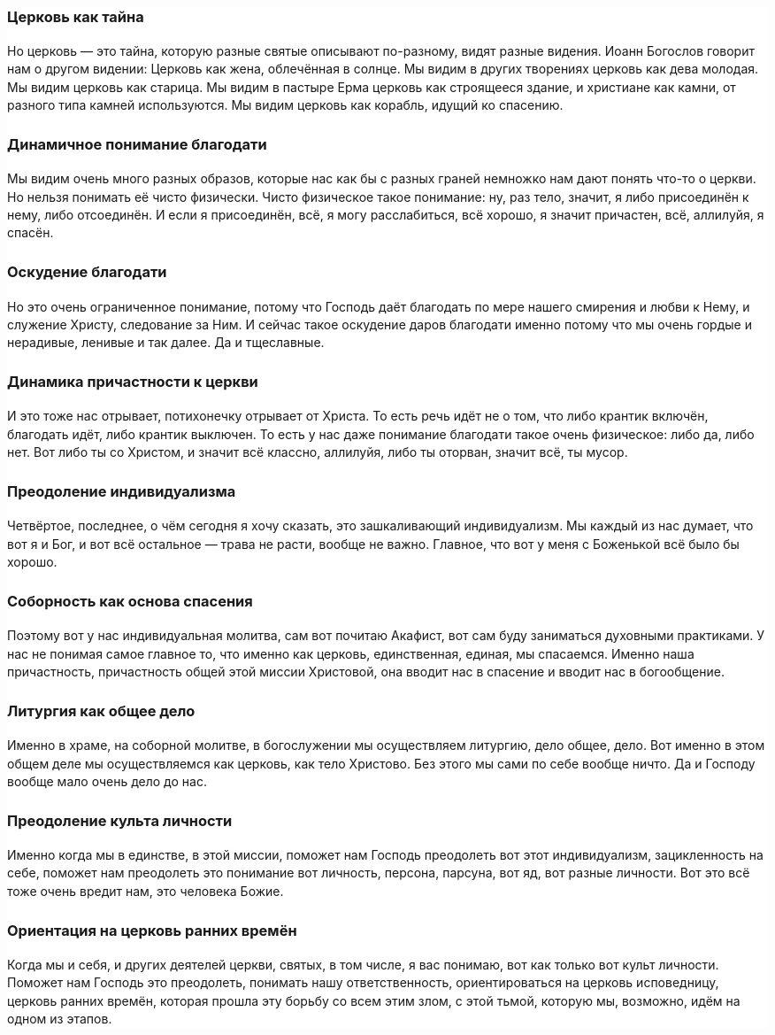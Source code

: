 ### Церковь как тайна  
Но церковь — это тайна, которую разные святые описывают по-разному, видят разные видения. Иоанн Богослов говорит нам о другом видении: Церковь как жена, облечённая в солнце. Мы видим в других творениях церковь как дева молодая. Мы видим церковь как старица. Мы видим в пастыре Ерма церковь как строящееся здание, и христиане как камни, от разного типа камней используются. Мы видим церковь как корабль, идущий ко спасению.  

### Динамичное понимание благодати  
Мы видим очень много разных образов, которые нас как бы с разных граней немножко нам дают понять что-то о церкви. Но нельзя понимать её чисто физически. Чисто физическое такое понимание: ну, раз тело, значит, я либо присоединён к нему, либо отсоединён. И если я присоединён, всё, я могу расслабиться, всё хорошо, я значит причастен, всё, аллилуйя, я спасён.  

### Оскудение благодати  
Но это очень ограниченное понимание, потому что Господь даёт благодать по мере нашего смирения и любви к Нему, и служение Христу, следование за Ним. И сейчас такое оскудение даров благодати именно потому что мы очень гордые и нерадивые, ленивые и так далее. Да и тщеславные.  

### Динамика причастности к церкви  
И это тоже нас отрывает, потихонечку отрывает от Христа. То есть речь идёт не о том, что либо крантик включён, благодать идёт, либо крантик выключен. То есть у нас даже понимание благодати такое очень физическое: либо да, либо нет. Вот либо ты со Христом, и значит всё классно, аллилуйя, либо ты оторван, значит всё, ты мусор.  

### Преодоление индивидуализма  
Четвёртое, последнее, о чём сегодня я хочу сказать, это зашкаливающий индивидуализм. Мы каждый из нас думает, что вот я и Бог, и вот всё остальное — трава не расти, вообще не важно. Главное, что вот у меня с Боженькой всё было бы хорошо.  

### Соборность как основа спасения  
Поэтому вот у нас индивидуальная молитва, сам вот почитаю Акафист, вот сам буду заниматься духовными практиками. У нас не понимая самое главное то, что именно как церковь, единственная, единая, мы спасаемся. Именно наша причастность, причастность общей этой миссии Христовой, она вводит нас в спасение и вводит нас в богообщение.  

### Литургия как общее дело  
Именно в храме, на соборной молитве, в богослужении мы осуществляем литургию, дело общее, дело. Вот именно в этом общем деле мы осуществляемся как церковь, как тело Христово. Без этого мы сами по себе вообще ничто. Да и Господу вообще мало очень дело до нас.  

### Преодоление культа личности  
Именно когда мы в единстве, в этой миссии, поможет нам Господь преодолеть вот этот индивидуализм, зацикленность на себе, поможет нам преодолеть это понимание вот личность, персона, парсуна, вот яд, вот разные личности. Вот это всё тоже очень вредит нам, это человека Божие.  

### Ориентация на церковь ранних времён  
Когда мы и себя, и других деятелей церкви, святых, в том числе, я вас понимаю, вот как только вот культ личности. Поможет нам Господь это преодолеть, понимать нашу ответственность, ориентироваться на церковь исповедницу, церковь ранних времён, которая прошла эту борьбу со всем этим злом, с этой тьмой, которую мы, возможно, идём на одном из этапов.  
